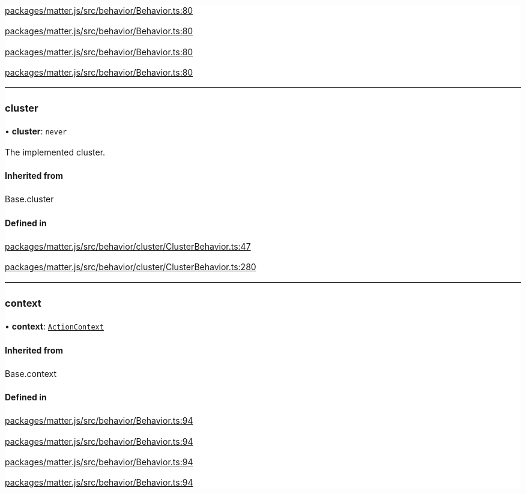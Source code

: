 [packages/matter.js/src/behavior/Behavior.ts:80](https://github.com/project-chip/matter.js/blob/c0d55745d5279e16fdfaa7d2c564daa31e19c627/packages/matter.js/src/behavior/Behavior.ts#L80)

[packages/matter.js/src/behavior/Behavior.ts:80](https://github.com/project-chip/matter.js/blob/c0d55745d5279e16fdfaa7d2c564daa31e19c627/packages/matter.js/src/behavior/Behavior.ts#L80)

[packages/matter.js/src/behavior/Behavior.ts:80](https://github.com/project-chip/matter.js/blob/c0d55745d5279e16fdfaa7d2c564daa31e19c627/packages/matter.js/src/behavior/Behavior.ts#L80)

[packages/matter.js/src/behavior/Behavior.ts:80](https://github.com/project-chip/matter.js/blob/c0d55745d5279e16fdfaa7d2c564daa31e19c627/packages/matter.js/src/behavior/Behavior.ts#L80)

___

### cluster

• **cluster**: `never`

The implemented cluster.

#### Inherited from

Base.cluster

#### Defined in

[packages/matter.js/src/behavior/cluster/ClusterBehavior.ts:47](https://github.com/project-chip/matter.js/blob/c0d55745d5279e16fdfaa7d2c564daa31e19c627/packages/matter.js/src/behavior/cluster/ClusterBehavior.ts#L47)

[packages/matter.js/src/behavior/cluster/ClusterBehavior.ts:280](https://github.com/project-chip/matter.js/blob/c0d55745d5279e16fdfaa7d2c564daa31e19c627/packages/matter.js/src/behavior/cluster/ClusterBehavior.ts#L280)

___

### context

• **context**: [`ActionContext`](../interfaces/behavior_cluster_export._internal_.ActionContext.md)

#### Inherited from

Base.context

#### Defined in

[packages/matter.js/src/behavior/Behavior.ts:94](https://github.com/project-chip/matter.js/blob/c0d55745d5279e16fdfaa7d2c564daa31e19c627/packages/matter.js/src/behavior/Behavior.ts#L94)

[packages/matter.js/src/behavior/Behavior.ts:94](https://github.com/project-chip/matter.js/blob/c0d55745d5279e16fdfaa7d2c564daa31e19c627/packages/matter.js/src/behavior/Behavior.ts#L94)

[packages/matter.js/src/behavior/Behavior.ts:94](https://github.com/project-chip/matter.js/blob/c0d55745d5279e16fdfaa7d2c564daa31e19c627/packages/matter.js/src/behavior/Behavior.ts#L94)

[packages/matter.js/src/behavior/Behavior.ts:94](https://github.com/project-chip/matter.js/blob/c0d55745d5279e16fdfaa7d2c564daa31e19c627/packages/matter.js/src/behavior/Behavior.ts#L94)
